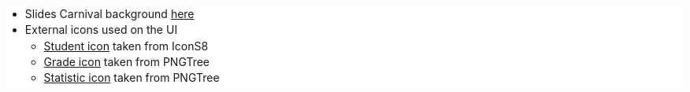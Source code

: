  - Slides Carnival background [here](https://www.slidescarnival.com/iris-free-presentation-template/3923)
  - External icons used on the UI
    - [Student icon](https://icons8.com/icon/iZBBn0SF22gW/programmer) taken from IconS8
    - [Grade icon](https://pngtree.com/freepng/test-papers-stationery-illustration_4652639.html) taken from PNGTree
    - [Statistic icon](https://pngtree.com/freepng/vector-statistics-icon_3782961.html) taken from PNGTree

